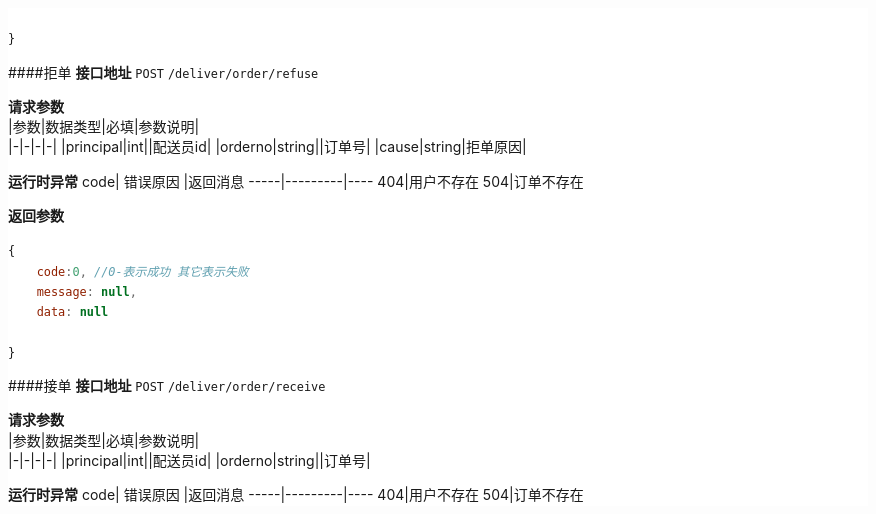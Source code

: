 ```javascript
	
}
```

####拒单
**接口地址** 
`POST`   `/deliver/order/refuse`

**请求参数**  
|参数|数据类型|必填|参数说明|   
|-|-|-|-|
|principal|int|<i class="fa fa-check"></i>|配送员id|
|orderno|string|<i class="fa fa-check"></i>|订单号|
|cause|string|<i class="fa fa-check"></i>拒单原因|


**运行时异常**
code| 错误原因  |返回消息
-----|---------|----
404|用户不存在
504|订单不存在


**返回参数**  
```javascript
{
	code:0, //0-表示成功 其它表示失败
	message: null,
	data: null
	
}
```
####接单
**接口地址** 
`POST`   `/deliver/order/receive`

**请求参数**  
|参数|数据类型|必填|参数说明|   
|-|-|-|-|
|principal|int|<i class="fa fa-check"></i>|配送员id|
|orderno|string|<i class="fa fa-check"></i>|订单号|


**运行时异常**
code| 错误原因  |返回消息
-----|---------|----
404|用户不存在
504|订单不存在
